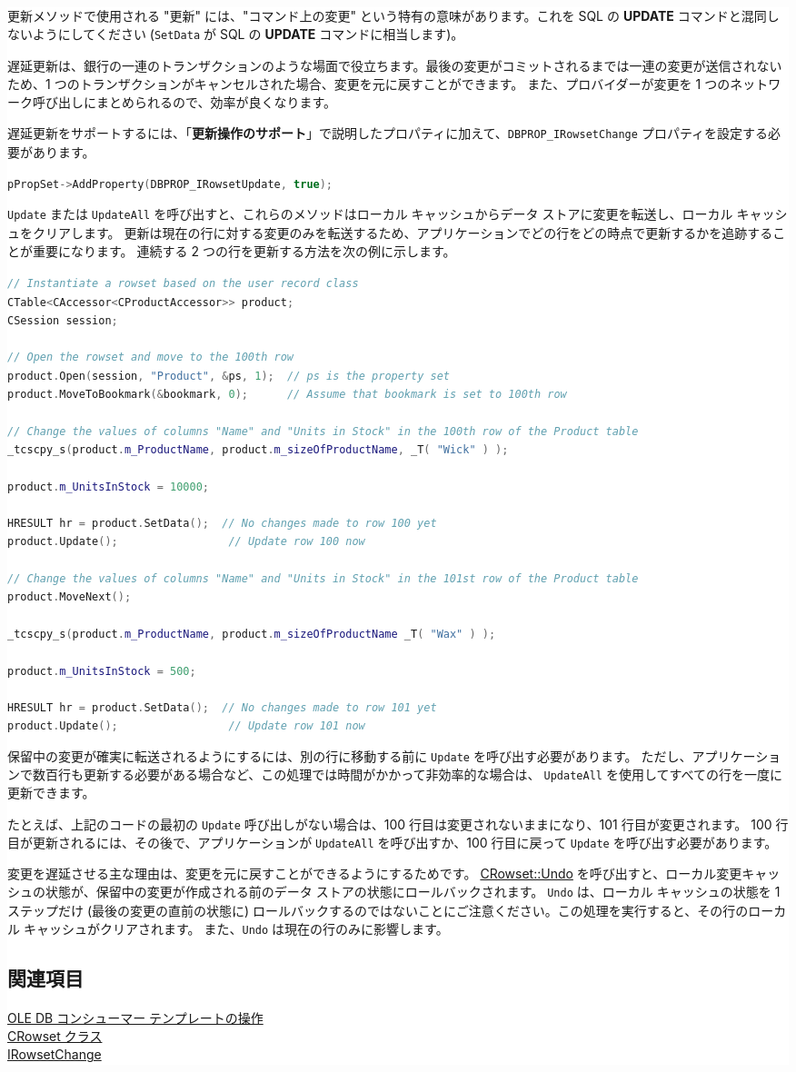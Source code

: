 更新メソッドで使用される "更新" には、"コマンド上の変更" という特有の意味があります。これを SQL の **UPDATE** コマンドと混同しないようにしてください (`SetData` が SQL の **UPDATE** コマンドに相当します)。

遅延更新は、銀行の一連のトランザクションのような場面で役立ちます。最後の変更がコミットされるまでは一連の変更が送信されないため、1 つのトランザクションがキャンセルされた場合、変更を元に戻すことができます。 また、プロバイダーが変更を 1 つのネットワーク呼び出しにまとめられるので、効率が良くなります。

遅延更新をサポートするには、「**更新操作のサポート**」で説明したプロパティに加えて、`DBPROP_IRowsetChange` プロパティを設定する必要があります。

```cpp
pPropSet->AddProperty(DBPROP_IRowsetUpdate, true);
```

`Update` または `UpdateAll` を呼び出すと、これらのメソッドはローカル キャッシュからデータ ストアに変更を転送し、ローカル キャッシュをクリアします。 更新は現在の行に対する変更のみを転送するため、アプリケーションでどの行をどの時点で更新するかを追跡することが重要になります。 連続する 2 つの行を更新する方法を次の例に示します。

```cpp
// Instantiate a rowset based on the user record class
CTable<CAccessor<CProductAccessor>> product;
CSession session;

// Open the rowset and move to the 100th row
product.Open(session, "Product", &ps, 1);  // ps is the property set
product.MoveToBookmark(&bookmark, 0);      // Assume that bookmark is set to 100th row

// Change the values of columns "Name" and "Units in Stock" in the 100th row of the Product table
_tcscpy_s(product.m_ProductName, product.m_sizeOfProductName, _T( "Wick" ) );

product.m_UnitsInStock = 10000;

HRESULT hr = product.SetData();  // No changes made to row 100 yet
product.Update();                 // Update row 100 now

// Change the values of columns "Name" and "Units in Stock" in the 101st row of the Product table
product.MoveNext();

_tcscpy_s(product.m_ProductName, product.m_sizeOfProductName _T( "Wax" ) );

product.m_UnitsInStock = 500;

HRESULT hr = product.SetData();  // No changes made to row 101 yet
product.Update();                 // Update row 101 now
```

保留中の変更が確実に転送されるようにするには、別の行に移動する前に `Update` を呼び出す必要があります。 ただし、アプリケーションで数百行も更新する必要がある場合など、この処理では時間がかかって非効率的な場合は、 `UpdateAll` を使用してすべての行を一度に更新できます。

たとえば、上記のコードの最初の `Update` 呼び出しがない場合は、100 行目は変更されないままになり、101 行目が変更されます。 100 行目が更新されるには、その後で、アプリケーションが `UpdateAll` を呼び出すか、100 行目に戻って `Update` を呼び出す必要があります。

変更を遅延させる主な理由は、変更を元に戻すことができるようにするためです。 [CRowset::Undo](../../data/oledb/crowset-undo.md) を呼び出すと、ローカル変更キャッシュの状態が、保留中の変更が作成される前のデータ ストアの状態にロールバックされます。 `Undo` は、ローカル キャッシュの状態を 1 ステップだけ (最後の変更の直前の状態に) ロールバックするのではないことにご注意ください。この処理を実行すると、その行のローカル キャッシュがクリアされます。 また、`Undo` は現在の行のみに影響します。

## <a name="see-also"></a>関連項目

[OLE DB コンシューマー テンプレートの操作](../../data/oledb/working-with-ole-db-consumer-templates.md)<br/>
[CRowset クラス](../../data/oledb/crowset-class.md)<br/>
[IRowsetChange](/previous-versions/windows/desktop/ms715790(v=vs.85))<br/>

